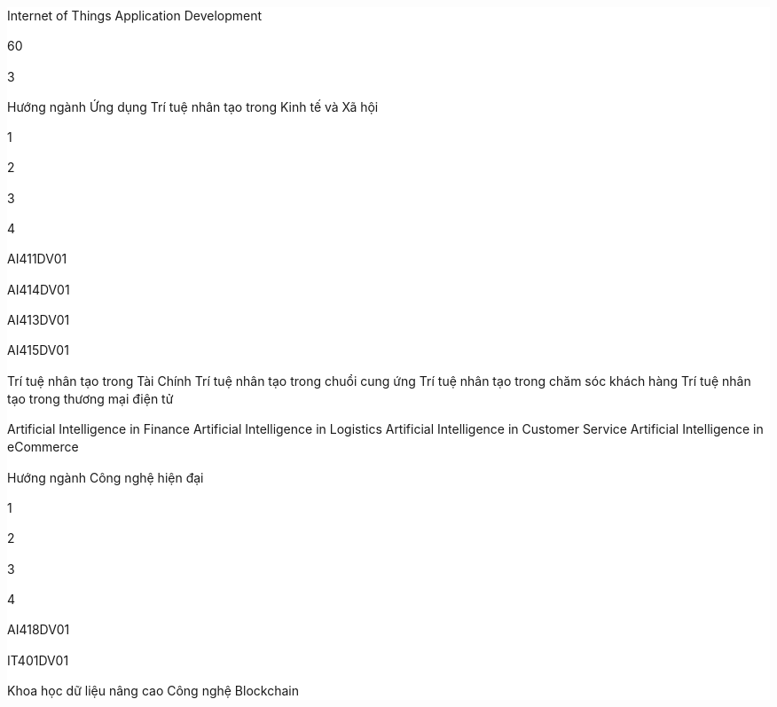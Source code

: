 Internet of Things 
Application 
Development 

60 

3 

Hướng ngành Ứng dụng Trí tuệ nhân tạo trong Kinh tế và Xã hội 

1 

2 

3 

4 

AI411DV01 

AI414DV01 

AI413DV01 

AI415DV01 

Trí tuệ nhân tạo trong 
Tài Chính 
Trí tuệ nhân tạo trong 
chuổi cung ứng 
Trí tuệ nhân tạo trong 
chăm sóc khách hàng 
Trí tuệ nhân tạo trong 
thương mại điện tử 

Artificial Intelligence 
in Finance 
Artificial Intelligence 
in Logistics 
Artificial Intelligence 
in Customer Service 
Artificial Intelligence 
in eCommerce 

Hướng ngành Công nghệ hiện đại 

1 

2 

3 

4 

AI418DV01 

IT401DV01 

Khoa học dữ liệu 
nâng cao 
Công nghệ 
Blockchain 
